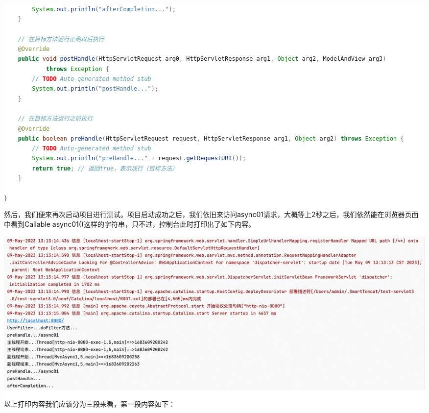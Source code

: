 ```java
		System.out.println("afterCompletion...");
	}

	// 在目标方法运行正确以后执行
	@Override
	public void postHandle(HttpServletRequest arg0, HttpServletResponse arg1, Object arg2, ModelAndView arg3)
			throws Exception {
		// TODO Auto-generated method stub
		System.out.println("postHandle...");
	}

	// 在目标方法运行之前执行
	@Override
	public boolean preHandle(HttpServletRequest request, HttpServletResponse arg1, Object arg2) throws Exception {
		// TODO Auto-generated method stub
		System.out.println("preHandle..." + request.getRequestURI());
		return true; // 返回true，表示放行（目标方法）
	}

}

```

然后，我们便来再次启动项目进行测试。项目启动成功之后，我们依旧来访问async01请求，大概等上2秒之后，我们依然能在浏览器页面中看到Callable async01()这样的字符串，只不过，控制台此时打印出了如下内容。

![](images/483.png)

以上打印内容我们应该分为三段来看，第一段内容如下：
